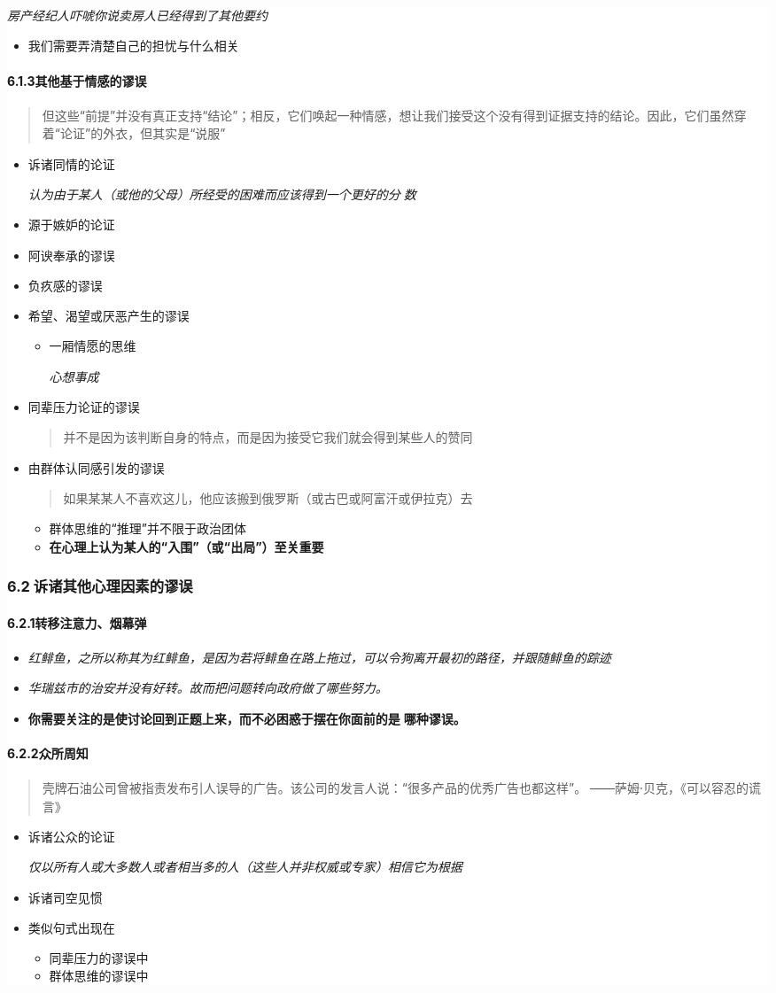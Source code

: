   *房产经纪人吓唬你说卖房人已经得到了其他要约*

- 我们需要弄清楚自己的担忧与什么相关

#### 6.1.3其他基于情感的谬误

> 但这些“前提”并没有真正支持“结论”；相反，它们唤起一种情感，想让我们接受这个没有得到证据支持的结论。因此，它们虽然穿着“论证”的外衣，但其实是“说服”

- 诉诸同情的论证

  *认为由于某人（或他的父母）所经受的困难而应该得到一个更好的分
  数*
  
- 源于嫉妒的论证

- 阿谀奉承的谬误

- 负疚感的谬误

- 希望、渴望或厌恶产生的谬误

  - 一厢情愿的思维

    *心想事成*

- 同辈压力论证的谬误

  > 并不是因为该判断自身的特点，而是因为接受它我们就会得到某些人的赞同

- 由群体认同感引发的谬误

  > 如果某某人不喜欢这儿，他应该搬到俄罗斯（或古巴或阿富汗或伊拉克）去

  - 群体思维的“推理”并不限于政治团体
  - **在心理上认为某人的“入围”（或“出局”）至关重要**

### 6.2 诉诸其他心理因素的谬误

#### 6.2.1转移注意力、烟幕弹

- *红鲱鱼，之所以称其为红鲱鱼，是因为若将鲱鱼在路上拖过，可以令狗离开最初的路径，并跟随鲱鱼的踪迹*

- *华瑞兹市的治安并没有好转。故而把问题转向政府做了哪些努力。*

- **你需要关注的是使讨论回到正题上来，而不必困惑于摆在你面前的是**
  **哪种谬误。**

#### 6.2.2众所周知

> 壳牌石油公司曾被指责发布引人误导的广告。该公司的发言人说：“很多产品的优秀广告也都这样”。
> ——萨姆·贝克，《可以容忍的谎言》

- 诉诸公众的论证

  *仅以所有人或大多数人或者相当多的人（这些人并非权威或专家）相信它为根据*

- 诉诸司空见惯

- 类似句式出现在

  - 同辈压力的谬误中
  - 群体思维的谬误中
